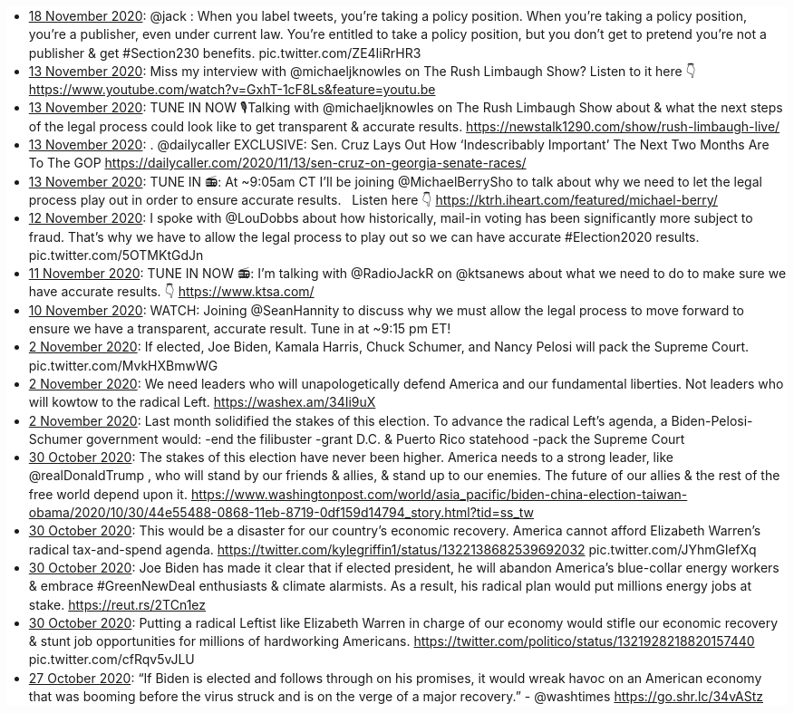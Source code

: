 * [18 November 2020](https://web.archive.org/web/20201118013532/https://twitter.com/SenTedCruz/status/1328874313810735104): @jack : When you label tweets, you’re taking a policy position.   When you’re taking a policy position, you’re a publisher, even under current law.  You’re entitled to take a policy position, but you don’t get to pretend you’re not a publisher & get  #Section230  benefits. pic.twitter.com/ZE4IiRrHR3
* [13 November 2020](https://web.archive.org/web/20201113203507/https://twitter.com/SenTedCruz/status/1327348900848656384): Miss my interview with  @michaeljknowles  on The Rush Limbaugh Show? Listen to it here 👇 https://www.youtube.com/watch?v=GxhT-1cF8Ls&feature=youtu.be
* [13 November 2020](https://web.archive.org/web/20201113193728/https://twitter.com/SenTedCruz/status/1327334593985470468): TUNE IN NOW 🎙️Talking with  @michaeljknowles  on The Rush Limbaugh Show about  & what the next steps of the legal process could look like to get transparent & accurate results. https://newstalk1290.com/show/rush-limbaugh-live/
* [13 November 2020](https://web.archive.org/web/20201113181846/https://twitter.com/SenTedCruz/status/1327313721669148674): . @dailycaller  EXCLUSIVE: Sen. Cruz Lays Out How ‘Indescribably Important’ The Next Two Months Are To The GOP https://dailycaller.com/2020/11/13/sen-cruz-on-georgia-senate-races/
* [13 November 2020](https://web.archive.org/web/20201113152510/https://twitter.com/SenTedCruz/status/1327265063472861185): TUNE IN 📻: At ~9:05am CT I’ll be joining  @MichaelBerrySho  to talk about why we need to let the legal process play out in order to ensure accurate  results.   Listen here 👇 https://ktrh.iheart.com/featured/michael-berry/
* [12 November 2020](https://web.archive.org/web/20210211035201/https://twitter.com/sentedcruz/status/1326956521020862472?lang=kn): I spoke with  @LouDobbs  about how historically, mail-in voting has been significantly more subject to fraud. That’s why we have to allow the legal process to play out so we can have accurate  #Election2020  results. pic.twitter.com/5OTMKtGdJn
* [11 November 2020](https://web.archive.org/web/20201111230937/https://twitter.com/SenTedCruz/status/1326663258154168320): TUNE IN NOW 📻: I’m talking with  @RadioJackR  on  @ktsanews  about what we need to do to make sure we have accurate  results. 👇 https://www.ktsa.com/
* [10 November 2020](https://web.archive.org/web/20201110015914/https://twitter.com/SenTedCruz/status/1325981214109540352): WATCH: Joining  @SeanHannity  to discuss why we must allow the legal process to move forward to ensure we have a transparent, accurate  result. Tune in at ~9:15 pm ET!
* [ 2 November 2020](https://web.archive.org/web/20201102210522/https://twitter.com/SenTedCruz/status/1323370548034981889): If elected, Joe Biden, Kamala Harris, Chuck Schumer, and Nancy Pelosi will pack the Supreme Court. pic.twitter.com/MvkHXBmwWG
* [ 2 November 2020](https://web.archive.org/web/20201102180130/https://twitter.com/SenTedCruz/status/1323324255191314433): We need leaders who will unapologetically defend America and our fundamental liberties. Not leaders who will kowtow to the radical Left. https://washex.am/34Ii9uX
* [ 2 November 2020](https://web.archive.org/web/20201102142502/https://twitter.com/SenTedCruz/status/1323269724525002761): Last month solidified the stakes of this election. To advance the radical Left’s agenda, a Biden-Pelosi-Schumer government would: -end the filibuster -grant D.C. & Puerto Rico statehood -pack the Supreme Court
* [30 October 2020](https://web.archive.org/web/20201030201117/https://twitter.com/SenTedCruz/status/1322269736823148544): The stakes of this election have never been higher. America needs to a strong leader, like  @realDonaldTrump , who will stand by our friends & allies, & stand up to our enemies. The future of our allies & the rest of the free world depend upon it. https://www.washingtonpost.com/world/asia_pacific/biden-china-election-taiwan-obama/2020/10/30/44e55488-0868-11eb-8719-0df159d14794_story.html?tid=ss_tw
* [30 October 2020](https://web.archive.org/web/20201030185035/https://twitter.com/SenTedCruz/status/1322249478347366401): This would be a disaster for our country’s economic recovery. America cannot afford Elizabeth Warren’s radical tax-and-spend agenda.  https://twitter.com/kylegriffin1/status/1322138682539692032  pic.twitter.com/JYhmGlefXq
* [30 October 2020](https://web.archive.org/web/20201030173904/https://twitter.com/SenTedCruz/status/1322231426499137537): Joe Biden has made it clear that if elected president, he will abandon America’s blue-collar energy workers & embrace  #GreenNewDeal  enthusiasts & climate alarmists. As a result, his radical plan would put millions energy jobs at stake. https://reut.rs/2TCn1ez
* [30 October 2020](https://web.archive.org/web/20201030152404/https://twitter.com/SenTedCruz/status/1322196656616624128): Putting a radical Leftist like Elizabeth Warren in charge of our economy would stifle our economic recovery & stunt job opportunities for millions of hardworking Americans.  https://twitter.com/politico/status/1321928218820157440  pic.twitter.com/cfRqv5vJLU
* [27 October 2020](https://web.archive.org/web/20201027182426/https://twitter.com/SenTedCruz/status/1321155681454612490): “If Biden is elected and follows through on his promises, it would wreak havoc on an American economy that was booming before the virus struck and is on the verge of a major recovery.” -  @washtimes  https://go.shr.lc/34vAStz